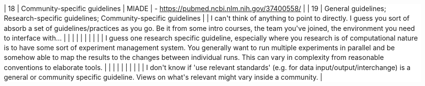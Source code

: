 | 18 | Community-specific guidelines                                                   | MIADE                                                                                                              | - https://pubmed.ncbi.nlm.nih.gov/37400558/                                                                                                                                                                                                                                                                                                                                                                                                                                                                                                                                                                                                                                                                           |
| 19 | General guidelines; Research-specific guidelines; Community-specific guidelines |                                                                                                                    | I can't think of anything to point to directly. I guess you sort of absorb a set of guidelines/practices as you go. Be it from some intro courses, the team you've joined, the environment you need to interface with...                                                                                                                                                                                                                                                                                                                                                                                                                                                                                              |
|    |                                                                                 |                                                                                                                    |                                                                                                                                                                                                                                                                                                                                                                                                                                                                                                                                                                                                                                                                                                                       |
|    |                                                                                 |                                                                                                                    | I guess one research specific guideline, especially where you research is of computational nature is to have some sort of experiment management system. You generally want to run multiple experiments in parallel and be somehow able to map the results to the changes between individual runs. This can vary in complexity from reasonable conventions to elaborate tools.                                                                                                                                                                                                                                                                                                                                         |
|    |                                                                                 |                                                                                                                    |                                                                                                                                                                                                                                                                                                                                                                                                                                                                                                                                                                                                                                                                                                                       |
|    |                                                                                 |                                                                                                                    | I don't know if 'use relevant standards' (e.g. for data input/output/interchange) is a general or community specific guideline. Views on what's relevant might vary inside a community.                                                                                                                                                                                                                                                                                                                                                                                                                                                                                                                               |